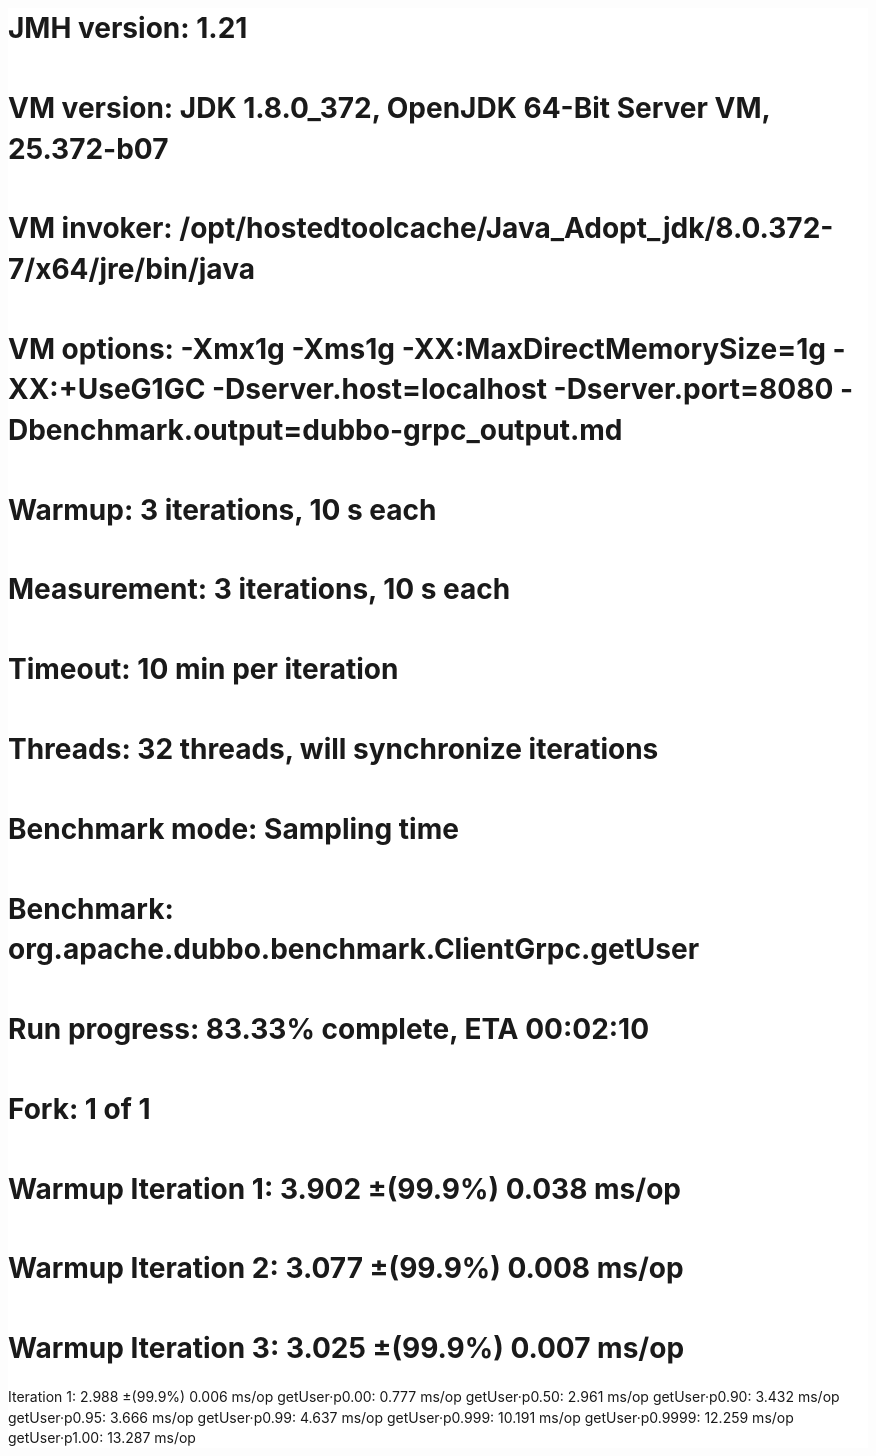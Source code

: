 
# JMH version: 1.21
# VM version: JDK 1.8.0_372, OpenJDK 64-Bit Server VM, 25.372-b07
# VM invoker: /opt/hostedtoolcache/Java_Adopt_jdk/8.0.372-7/x64/jre/bin/java
# VM options: -Xmx1g -Xms1g -XX:MaxDirectMemorySize=1g -XX:+UseG1GC -Dserver.host=localhost -Dserver.port=8080 -Dbenchmark.output=dubbo-grpc_output.md
# Warmup: 3 iterations, 10 s each
# Measurement: 3 iterations, 10 s each
# Timeout: 10 min per iteration
# Threads: 32 threads, will synchronize iterations
# Benchmark mode: Sampling time
# Benchmark: org.apache.dubbo.benchmark.ClientGrpc.getUser

# Run progress: 83.33% complete, ETA 00:02:10
# Fork: 1 of 1
# Warmup Iteration   1: 3.902 ±(99.9%) 0.038 ms/op
# Warmup Iteration   2: 3.077 ±(99.9%) 0.008 ms/op
# Warmup Iteration   3: 3.025 ±(99.9%) 0.007 ms/op
Iteration   1: 2.988 ±(99.9%) 0.006 ms/op
                 getUser·p0.00:   0.777 ms/op
                 getUser·p0.50:   2.961 ms/op
                 getUser·p0.90:   3.432 ms/op
                 getUser·p0.95:   3.666 ms/op
                 getUser·p0.99:   4.637 ms/op
                 getUser·p0.999:  10.191 ms/op
                 getUser·p0.9999: 12.259 ms/op
                 getUser·p1.00:   13.287 ms/op
